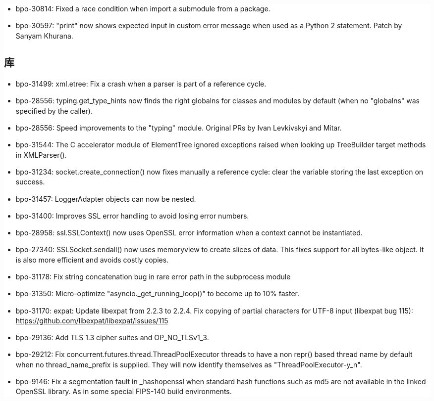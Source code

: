 * bpo-30814: Fixed a race condition when import a submodule from a
  package.

* bpo-30597: "print" now shows expected input in custom error
  message when used as a Python 2 statement. Patch by Sanyam Khurana.


库
--

* bpo-31499: xml.etree: Fix a crash when a parser is part of a
  reference cycle.

* bpo-28556: typing.get_type_hints now finds the right globalns for
  classes and modules by default (when no "globalns" was specified by
  the caller).

* bpo-28556: Speed improvements to the "typing" module.  Original
  PRs by Ivan Levkivskyi and Mitar.

* bpo-31544: The C accelerator module of ElementTree ignored
  exceptions raised when looking up TreeBuilder target methods in
  XMLParser().

* bpo-31234: socket.create_connection() now fixes manually a
  reference cycle: clear the variable storing the last exception on
  success.

* bpo-31457: LoggerAdapter objects can now be nested.

* bpo-31400: Improves SSL error handling to avoid losing error
  numbers.

* bpo-28958: ssl.SSLContext() now uses OpenSSL error information
  when a context cannot be instantiated.

* bpo-27340: SSLSocket.sendall() now uses memoryview to create
  slices of data. This fixes support for all bytes-like object. It is
  also more efficient and avoids costly copies.

* bpo-31178: Fix string concatenation bug in rare error path in the
  subprocess module

* bpo-31350: Micro-optimize "asyncio._get_running_loop()" to become
  up to 10% faster.

* bpo-31170: expat: Update libexpat from 2.2.3 to 2.2.4. Fix copying
  of partial characters for UTF-8 input (libexpat bug 115):
  https://github.com/libexpat/libexpat/issues/115

* bpo-29136: Add TLS 1.3 cipher suites and OP_NO_TLSv1_3.

* bpo-29212: Fix concurrent.futures.thread.ThreadPoolExecutor
  threads to have a non repr() based thread name by default when no
  thread_name_prefix is supplied. They will now identify themselves as
  "ThreadPoolExecutor-y_n".

* bpo-9146: Fix a segmentation fault in _hashopenssl when standard
  hash functions such as md5 are not available in the linked OpenSSL
  library.  As in some special FIPS-140 build environments.
